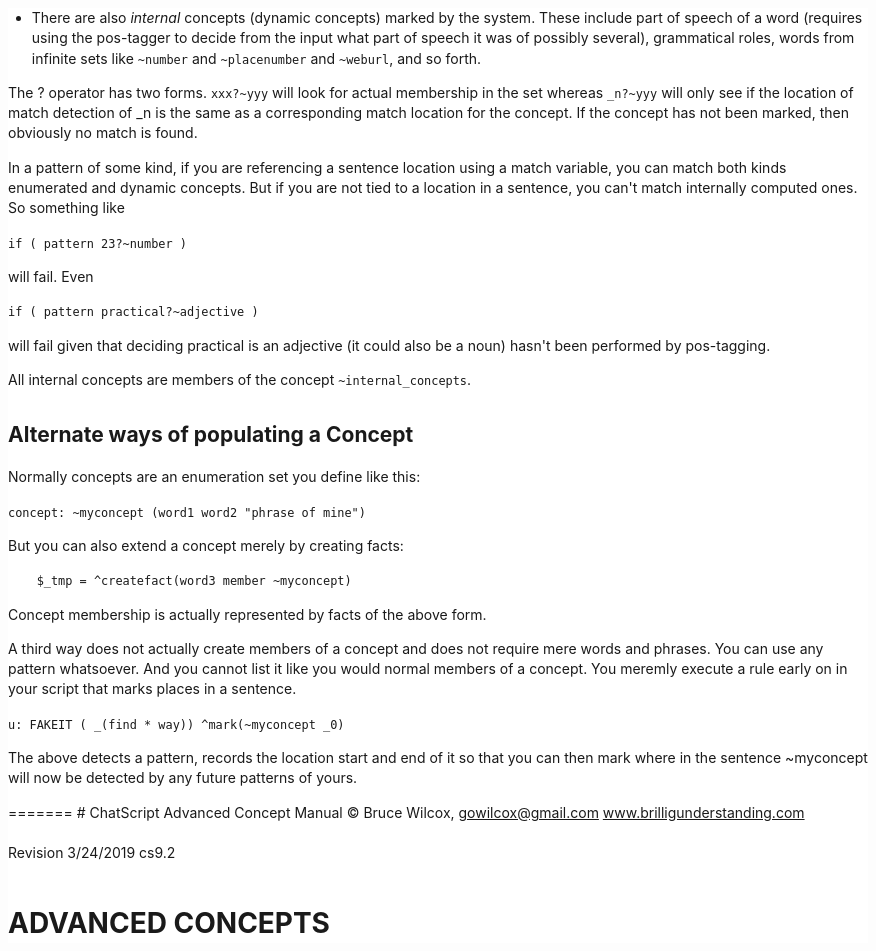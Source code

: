 * There are also _internal_ concepts (dynamic concepts) marked by the system. These include part of speech of a word (requires using the pos-tagger to decide from the input what part of speech it was of possibly several), grammatical roles, words from infinite sets like `~number` and `~placenumber` and `~weburl`, and so forth.  

The ? operator has two forms. `xxx?~yyy` will look for actual membership in the set whereas
`_n?~yyy` will only see if the location of match detection of _n is the same as a 
corresponding match location for the concept. If the concept has not been marked, then 
obviously no match is found.

In a pattern of some kind, if you are referencing a sentence location using a match variable, you can match both kinds enumerated and dynamic concepts. 
But if you are not tied to a location in  a sentence, you can't match internally computed ones. So something like

    if ( pattern 23?~number )

will fail. Even

    if ( pattern practical?~adjective )

will fail given that deciding practical is an adjective (it could also be a noun) hasn't been performed by pos-tagging.

All internal concepts are members of the concept `~internal_concepts`.

## Alternate ways of populating a Concept
Normally concepts are an enumeration set you define like this:
```
concept: ~myconcept (word1 word2 "phrase of mine")
```
But you can also extend a concept merely by creating facts:
```
    $_tmp = ^createfact(word3 member ~myconcept)
```
Concept membership is actually represented by facts of the above form.

A third way does not actually create members of a concept and does
not require mere words and phrases. You can use any pattern whatsoever.
And you cannot list it like you would normal members of a concept.
You meremly execute a rule early on in your script that marks
places in a sentence. 
```
u: FAKEIT ( _(find * way)) ^mark(~myconcept _0)
```
The above detects a pattern, records the location start and end of it so 
that you can then mark where in the sentence ~myconcept will now be detected
by any future patterns of yours.

=======
﻿# ChatScript Advanced Concept Manual
© Bruce Wilcox, gowilcox@gmail.com www.brilligunderstanding.com<br>
<br>Revision 3/24/2019 cs9.2



# ADVANCED CONCEPTS
